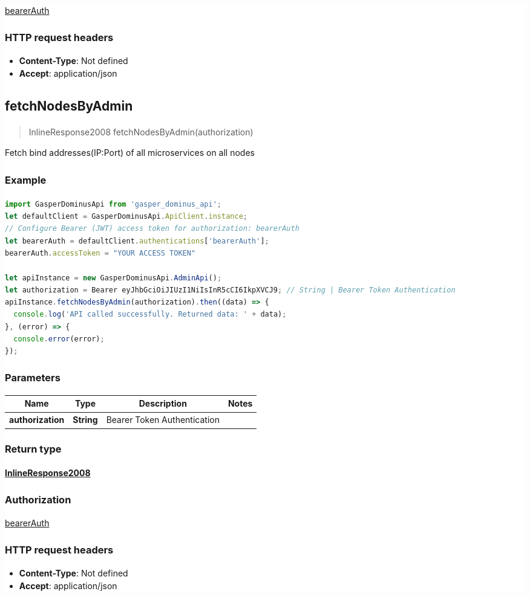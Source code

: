 [bearerAuth](../README.md#bearerAuth)

### HTTP request headers

- **Content-Type**: Not defined
- **Accept**: application/json


## fetchNodesByAdmin

> InlineResponse2008 fetchNodesByAdmin(authorization)

Fetch bind addresses(IP:Port) of all microservices on all nodes

### Example

```javascript
import GasperDominusApi from 'gasper_dominus_api';
let defaultClient = GasperDominusApi.ApiClient.instance;
// Configure Bearer (JWT) access token for authorization: bearerAuth
let bearerAuth = defaultClient.authentications['bearerAuth'];
bearerAuth.accessToken = "YOUR ACCESS TOKEN"

let apiInstance = new GasperDominusApi.AdminApi();
let authorization = Bearer eyJhbGciOiJIUzI1NiIsInR5cCI6IkpXVCJ9; // String | Bearer Token Authentication
apiInstance.fetchNodesByAdmin(authorization).then((data) => {
  console.log('API called successfully. Returned data: ' + data);
}, (error) => {
  console.error(error);
});

```

### Parameters


Name | Type | Description  | Notes
------------- | ------------- | ------------- | -------------
 **authorization** | **String**| Bearer Token Authentication | 

### Return type

[**InlineResponse2008**](InlineResponse2008.md)

### Authorization

[bearerAuth](../README.md#bearerAuth)

### HTTP request headers

- **Content-Type**: Not defined
- **Accept**: application/json
